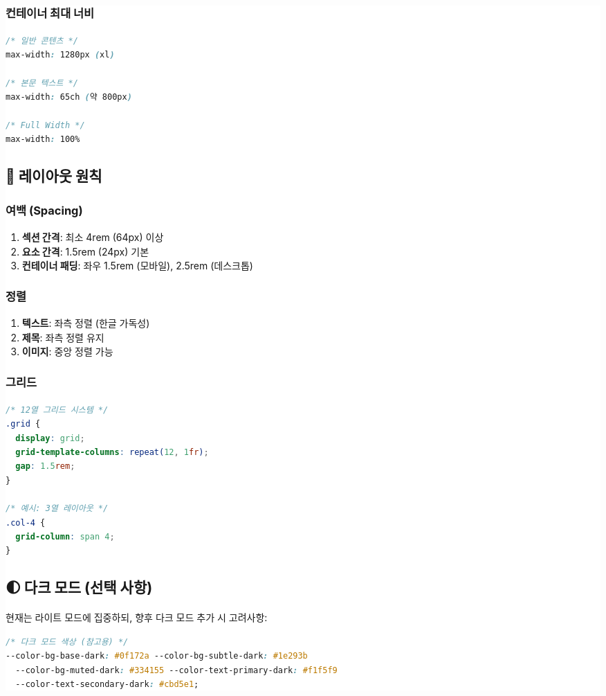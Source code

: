 ### 컨테이너 최대 너비

```css
/* 일반 콘텐츠 */
max-width: 1280px (xl)

/* 본문 텍스트 */
max-width: 65ch (약 800px)

/* Full Width */
max-width: 100%
```

## 🎯 레이아웃 원칙

### 여백 (Spacing)

1. **섹션 간격**: 최소 4rem (64px) 이상
2. **요소 간격**: 1.5rem (24px) 기본
3. **컨테이너 패딩**: 좌우 1.5rem (모바일), 2.5rem (데스크톱)

### 정렬

1. **텍스트**: 좌측 정렬 (한글 가독성)
2. **제목**: 좌측 정렬 유지
3. **이미지**: 중앙 정렬 가능

### 그리드

```css
/* 12열 그리드 시스템 */
.grid {
  display: grid;
  grid-template-columns: repeat(12, 1fr);
  gap: 1.5rem;
}

/* 예시: 3열 레이아웃 */
.col-4 {
  grid-column: span 4;
}
```

## 🌓 다크 모드 (선택 사항)

현재는 라이트 모드에 집중하되, 향후 다크 모드 추가 시 고려사항:

```css
/* 다크 모드 색상 (참고용) */
--color-bg-base-dark: #0f172a --color-bg-subtle-dark: #1e293b
  --color-bg-muted-dark: #334155 --color-text-primary-dark: #f1f5f9
  --color-text-secondary-dark: #cbd5e1;
```

